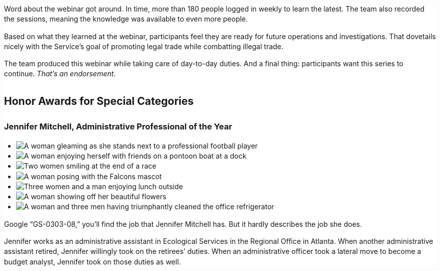Word about the webinar got around. In time, more than 180 people logged in weekly to learn the latest. The team also recorded the sessions, meaning the knowledge was available to even more people.

Based on what they learned at the webinar, participants feel they are ready for future operations and investigations. That dovetails nicely with the Service’s goal of promoting legal trade while combatting illegal trade.

The team produced this webinar while taking care of day-to-day duties. And a final thing: participants want this series to continue. *That’s an endorsement*.

## Honor Awards for Special Categories
### Jennifer Mitchell, Administrative Professional of the Year

<div class="splide">
  <div class="splide__track">
    <ul class="splide__list">
      <li class="splide__slide">
        <img src="/images/pages/jennifer-mitchell-falcons.jpg" alt="A woman gleaming as she stands next to a professional football player">
      </li>
      <li class="splide__slide">
        <img src="/images/pages/jennifer-mitchell-pontoon.jpg" alt="A woman enjoying herself with friends on a pontoon boat at a dock">
      </li>
      <li class="splide__slide">
        <img src="/images/pages/jennifer-mitchell-runner.jpg" alt="Two women smiling at the end of a race">
      </li>
      <li class="splide__slide">
        <img src="/images/pages/jennifer-mitchell-falcons-mascot.jpg" alt="A woman posing with the Falcons mascot">
      </li>
      <li class="splide__slide">
        <img src="/images/pages/jennifer-mitchell-eating-lunch-with-friends.jpg" alt="Three women and a man enjoying lunch outside">
      </li>
      <li class="splide__slide">
        <img src="/images/pages/jennifer-mitchell-flowers-smiling.jpg" alt="A woman showing off her beautiful flowers">
      </li>
      <li class="splide__slide">
        <img src="/images/pages/jennifer-mitchell-softscrub.jpg" alt="A woman and three men having triumphantly cleaned the office refrigerator">
      </li>
    </ul>
  </div>
</div>

Google “GS-0303-08,” you’ll find the job that Jennifer Mitchell has. But it hardly describes the job she does.

Jennifer works as an administrative assistant in Ecological Services in the Regional Office in Atlanta. When another administrative assistant retired, Jennifer willingly took on the retirees’ duties. When an administrative officer took a lateral move to become a budget analyst, Jennifer took on those duties as well.

